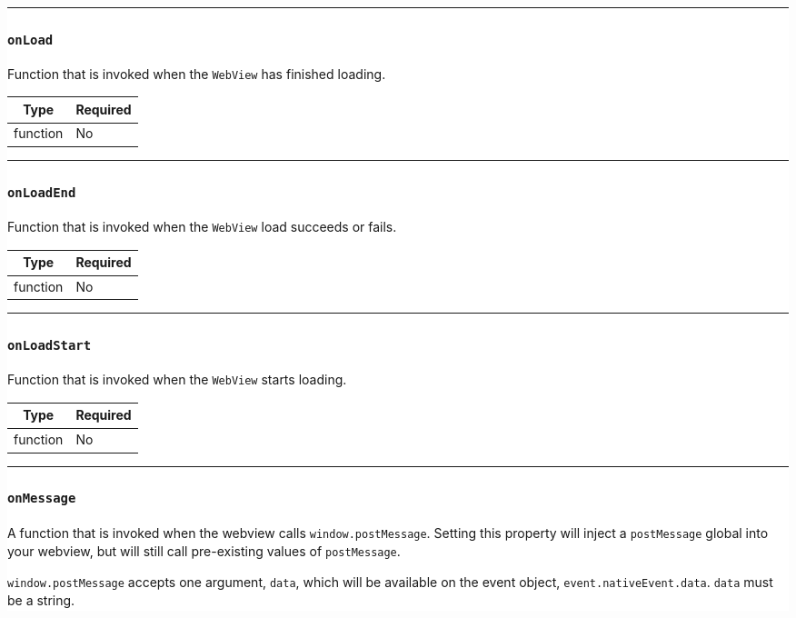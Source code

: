 


---

### `onLoad`

Function that is invoked when the `WebView` has finished loading.

| Type | Required |
| - | - |
| function | No |




---

### `onLoadEnd`

Function that is invoked when the `WebView` load succeeds or fails.

| Type | Required |
| - | - |
| function | No |




---

### `onLoadStart`

Function that is invoked when the `WebView` starts loading.

| Type | Required |
| - | - |
| function | No |




---

### `onMessage`

A function that is invoked when the webview calls `window.postMessage`.
Setting this property will inject a `postMessage` global into your
webview, but will still call pre-existing values of `postMessage`.

`window.postMessage` accepts one argument, `data`, which will be
available on the event object, `event.nativeEvent.data`. `data`
must be a string.
